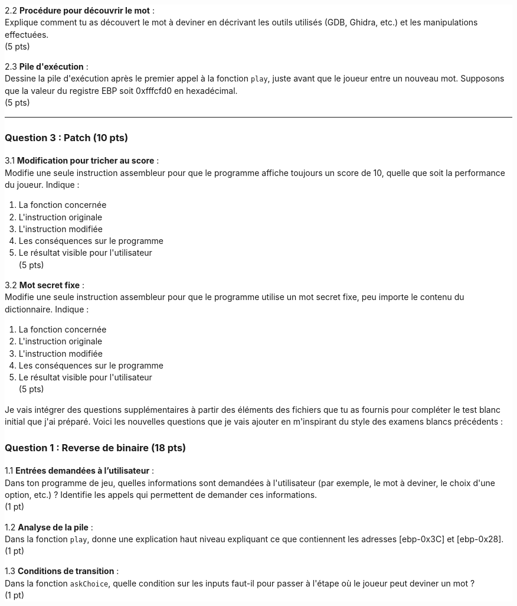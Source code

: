 2.2 **Procédure pour découvrir le mot** :  
Explique comment tu as découvert le mot à deviner en décrivant les outils utilisés (GDB, Ghidra, etc.) et les manipulations effectuées.  
(5 pts)

2.3 **Pile d'exécution** :  
Dessine la pile d'exécution après le premier appel à la fonction `play`, juste avant que le joueur entre un nouveau mot. Supposons que la valeur du registre EBP soit 0xfffcfd0 en hexadécimal.  
(5 pts)

---

### Question 3 : Patch (10 pts)

3.1 **Modification pour tricher au score** :  
Modifie une seule instruction assembleur pour que le programme affiche toujours un score de 10, quelle que soit la performance du joueur. Indique :  

1) La fonction concernée  
2) L'instruction originale  
3) L'instruction modifiée  
4) Les conséquences sur le programme  
5) Le résultat visible pour l'utilisateur  
(5 pts)

3.2 **Mot secret fixe** :  
Modifie une seule instruction assembleur pour que le programme utilise un mot secret fixe, peu importe le contenu du dictionnaire. Indique :  

1) La fonction concernée  
2) L'instruction originale  
3) L'instruction modifiée  
4) Les conséquences sur le programme  
5) Le résultat visible pour l'utilisateur  
(5 pts)

Je vais intégrer des questions supplémentaires à partir des éléments des fichiers que tu as fournis pour compléter le test blanc initial que j'ai préparé. Voici les nouvelles questions que je vais ajouter en m'inspirant du style des examens blancs précédents :

### Question 1 : Reverse de binaire (18 pts)

1.1 **Entrées demandées à l’utilisateur** :  
Dans ton programme de jeu, quelles informations sont demandées à l'utilisateur (par exemple, le mot à deviner, le choix d'une option, etc.) ? Identifie les appels qui permettent de demander ces informations.  
(1 pt)

1.2 **Analyse de la pile** :  
Dans la fonction `play`, donne une explication haut niveau expliquant ce que contiennent les adresses [ebp-0x3C] et [ebp-0x28].  
(1 pt)

1.3 **Conditions de transition** :  
Dans la fonction `askChoice`, quelle condition sur les inputs faut-il pour passer à l'étape où le joueur peut deviner un mot ?  
(1 pt)
